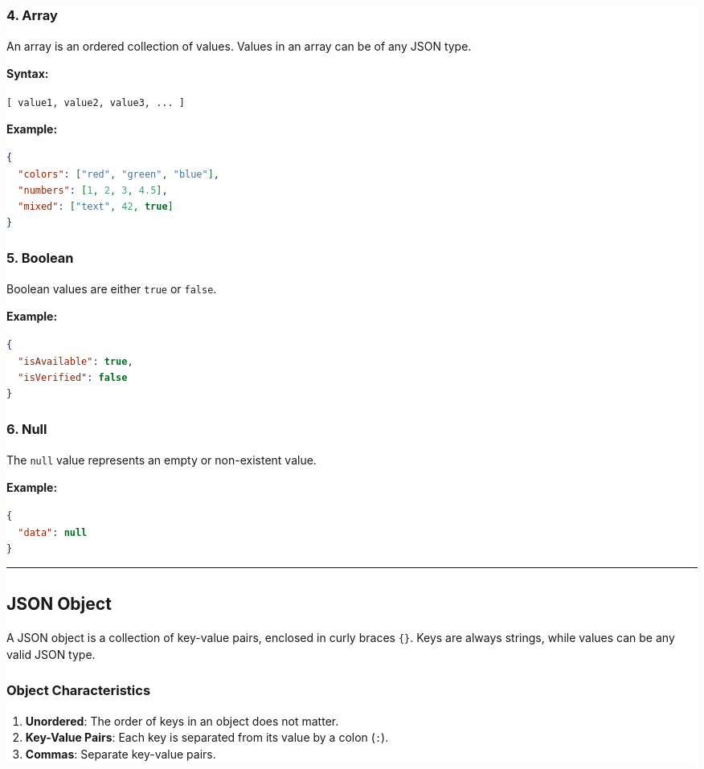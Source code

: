 

### **4. Array**

An array is an ordered collection of values. Values in an array can be of any JSON type.

**Syntax:**
```
[ value1, value2, value3, ... ]
```

**Example:**
```json
{
  "colors": ["red", "green", "blue"],
  "numbers": [1, 2, 3, 4.5],
  "mixed": ["text", 42, true]
}
```


### **5. Boolean**

Boolean values are either `true` or `false`.

**Example:**
```json
{
  "isAvailable": true,
  "isVerified": false
}
```


### **6. Null**

The `null` value represents an empty or non-existent value.

**Example:**
```json
{
  "data": null
}
```

---

## **JSON Object**

A JSON object is a collection of key-value pairs, enclosed in curly braces `{}`. Keys are always strings, while values can be any valid JSON type.



### **Object Characteristics**

1. **Unordered**: The order of keys in an object does not matter.
2. **Key-Value Pairs**: Each key is separated from its value by a colon (`:`).
3. **Commas**: Separate key-value pairs.
